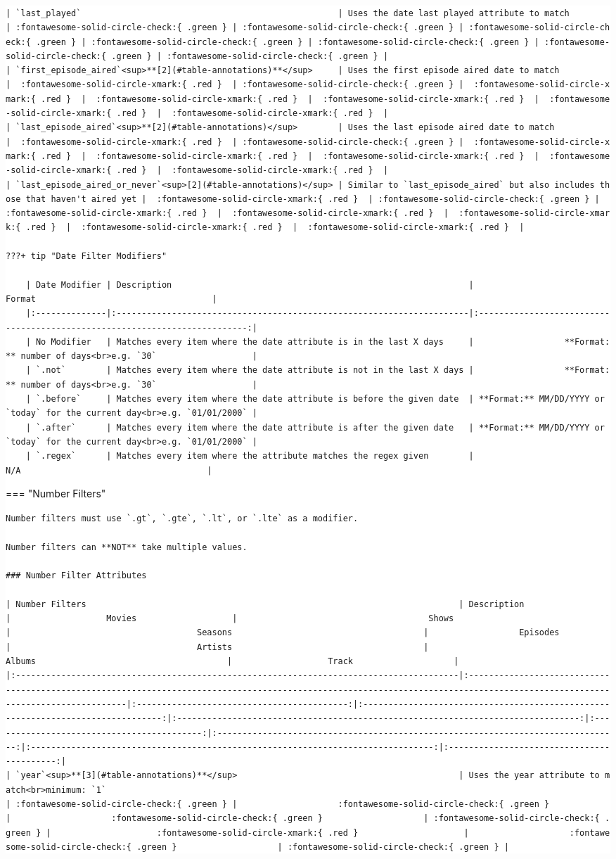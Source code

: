     | `last_played`                                                   | Uses the date last played attribute to match                                   | :fontawesome-solid-circle-check:{ .green } | :fontawesome-solid-circle-check:{ .green } | :fontawesome-solid-circle-check:{ .green } | :fontawesome-solid-circle-check:{ .green } | :fontawesome-solid-circle-check:{ .green } | :fontawesome-solid-circle-check:{ .green } | :fontawesome-solid-circle-check:{ .green } |
    | `first_episode_aired`<sup>**[2](#table-annotations)**</sup>     | Uses the first episode aired date to match                                     |  :fontawesome-solid-circle-xmark:{ .red }  | :fontawesome-solid-circle-check:{ .green } |  :fontawesome-solid-circle-xmark:{ .red }  |  :fontawesome-solid-circle-xmark:{ .red }  |  :fontawesome-solid-circle-xmark:{ .red }  |  :fontawesome-solid-circle-xmark:{ .red }  |  :fontawesome-solid-circle-xmark:{ .red }  |
    | `last_episode_aired`<sup>**[2](#table-annotations)</sup>        | Uses the last episode aired date to match                                      |  :fontawesome-solid-circle-xmark:{ .red }  | :fontawesome-solid-circle-check:{ .green } |  :fontawesome-solid-circle-xmark:{ .red }  |  :fontawesome-solid-circle-xmark:{ .red }  |  :fontawesome-solid-circle-xmark:{ .red }  |  :fontawesome-solid-circle-xmark:{ .red }  |  :fontawesome-solid-circle-xmark:{ .red }  |
    | `last_episode_aired_or_never`<sup>[2](#table-annotations)</sup> | Similar to `last_episode_aired` but also includes those that haven't aired yet |  :fontawesome-solid-circle-xmark:{ .red }  | :fontawesome-solid-circle-check:{ .green } |  :fontawesome-solid-circle-xmark:{ .red }  |  :fontawesome-solid-circle-xmark:{ .red }  |  :fontawesome-solid-circle-xmark:{ .red }  |  :fontawesome-solid-circle-xmark:{ .red }  |  :fontawesome-solid-circle-xmark:{ .red }  |
    
    ???+ tip "Date Filter Modifiers"
        
        | Date Modifier | Description                                                           |                                   Format                                   |
        |:--------------|:----------------------------------------------------------------------|:--------------------------------------------------------------------------:|
        | No Modifier   | Matches every item where the date attribute is in the last X days     |                  **Format:** number of days<br>e.g. `30`                   |
        | `.not`        | Matches every item where the date attribute is not in the last X days |                  **Format:** number of days<br>e.g. `30`                   |
        | `.before`     | Matches every item where the date attribute is before the given date  | **Format:** MM/DD/YYYY or `today` for the current day<br>e.g. `01/01/2000` |
        | `.after`      | Matches every item where the date attribute is after the given date   | **Format:** MM/DD/YYYY or `today` for the current day<br>e.g. `01/01/2000` |
        | `.regex`      | Matches every item where the attribute matches the regex given        |                                    N/A                                     |

=== "Number Filters"
    
    Number filters must use `.gt`, `.gte`, `.lt`, or `.lte` as a modifier.
    
    Number filters can **NOT** take multiple values.
    
    ### Number Filter Attributes
    
    | Number Filters                                                                          | Description                                                                                                                                                                 |                   Movies                   |                                      Shows                                       |                                     Seasons                                      |                  Episodes                  |                                     Artists                                      |                                      Albums                                      |                   Track                    |
    |:----------------------------------------------------------------------------------------|:----------------------------------------------------------------------------------------------------------------------------------------------------------------------------|:------------------------------------------:|:--------------------------------------------------------------------------------:|:--------------------------------------------------------------------------------:|:------------------------------------------:|:--------------------------------------------------------------------------------:|:--------------------------------------------------------------------------------:|:------------------------------------------:|
    | `year`<sup>**[3](#table-annotations)**</sup>                                            | Uses the year attribute to match<br>minimum: `1`                                                                                                                            | :fontawesome-solid-circle-check:{ .green } |                    :fontawesome-solid-circle-check:{ .green }                    |                    :fontawesome-solid-circle-check:{ .green }                    | :fontawesome-solid-circle-check:{ .green } |                     :fontawesome-solid-circle-xmark:{ .red }                     |                    :fontawesome-solid-circle-check:{ .green }                    | :fontawesome-solid-circle-check:{ .green } |